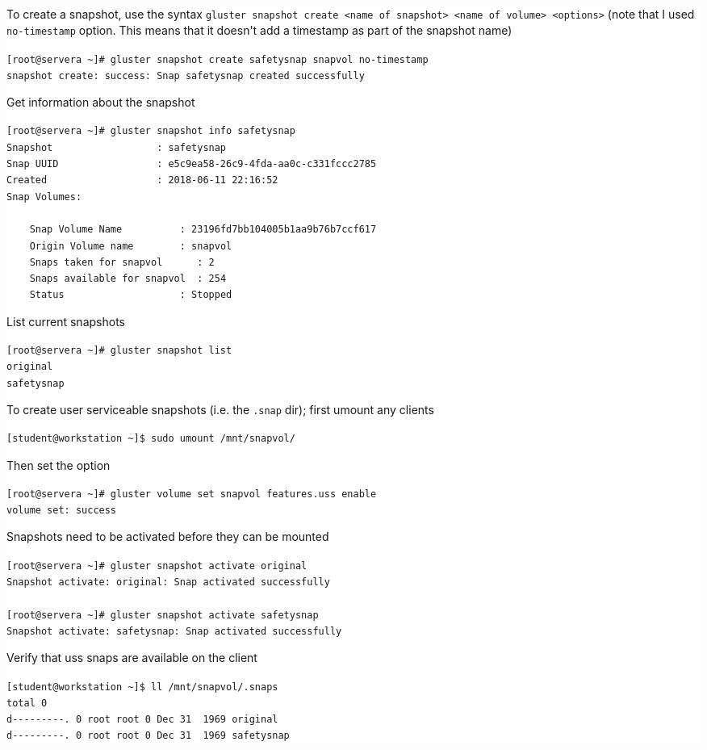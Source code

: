 To create a snapshot, use the syntax `gluster snapshot create <name of snapshot> <name of volume> <options>` (note that I used `no-timestamp` option. This means that it doesn't add a timestamp as part of the snapshot name)

```
[root@servera ~]# gluster snapshot create safetysnap snapvol no-timestamp
snapshot create: success: Snap safetysnap created successfully
```

Get information about the snapshot

```
[root@servera ~]# gluster snapshot info safetysnap
Snapshot                  : safetysnap
Snap UUID                 : e5c9ea58-26c9-4fda-aa0c-c331fccc2785
Created                   : 2018-06-11 22:16:52
Snap Volumes:

	Snap Volume Name          : 23196fd7bb104005b1aa9b76b7ccf617
	Origin Volume name        : snapvol
	Snaps taken for snapvol      : 2
	Snaps available for snapvol  : 254
	Status                    : Stopped
```

List current snapshots

```
[root@servera ~]# gluster snapshot list
original
safetysnap
```

To create user serviceable snapshots (i.e. the `.snap` dir); first umount any clients

```
[student@workstation ~]$ sudo umount /mnt/snapvol/
```

Then set the option

```
[root@servera ~]# gluster volume set snapvol features.uss enable
volume set: success
```

Snapshots need to be activated before they can be mounted

```
[root@servera ~]# gluster snapshot activate original
Snapshot activate: original: Snap activated successfully

[root@servera ~]# gluster snapshot activate safetysnap
Snapshot activate: safetysnap: Snap activated successfully
```

Verify that uss snaps are available on the client

```
[student@workstation ~]$ ll /mnt/snapvol/.snaps
total 0
d---------. 0 root root 0 Dec 31  1969 original
d---------. 0 root root 0 Dec 31  1969 safetysnap
```
